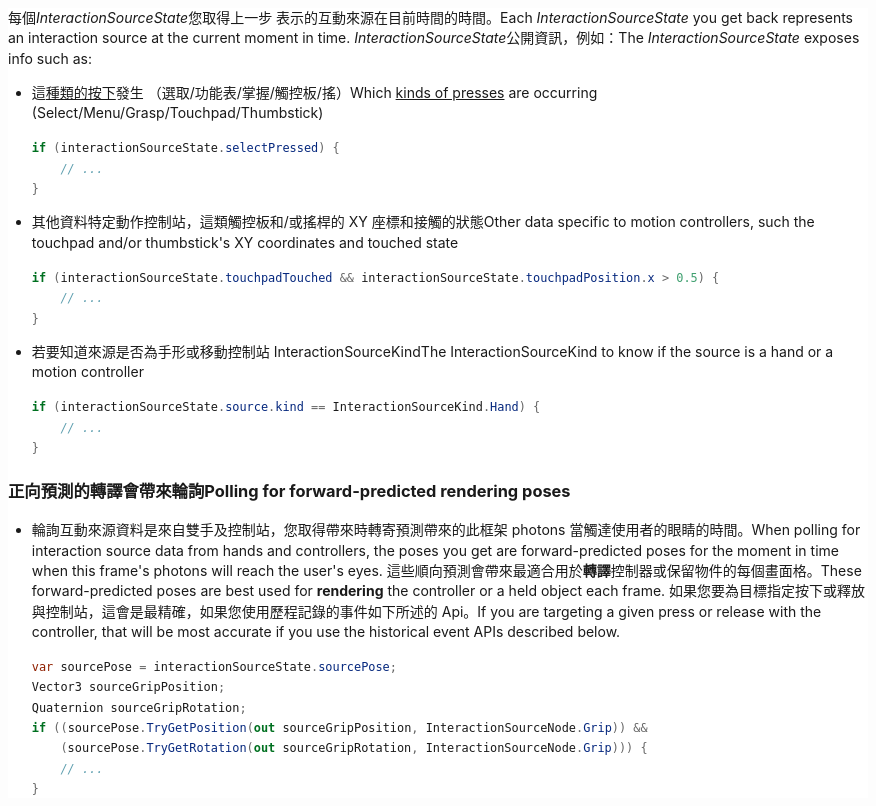 <span data-ttu-id="7ffa3-275">每個*InteractionSourceState*您取得上一步 表示的互動來源在目前時間的時間。</span><span class="sxs-lookup"><span data-stu-id="7ffa3-275">Each *InteractionSourceState* you get back represents an interaction source at the current moment in time.</span></span> <span data-ttu-id="7ffa3-276">*InteractionSourceState*公開資訊，例如：</span><span class="sxs-lookup"><span data-stu-id="7ffa3-276">The *InteractionSourceState* exposes info such as:</span></span>
* <span data-ttu-id="7ffa3-277">這[種類的按下](motion-controllers.md)發生 （選取/功能表/掌握/觸控板/搖）</span><span class="sxs-lookup"><span data-stu-id="7ffa3-277">Which [kinds of presses](motion-controllers.md) are occurring (Select/Menu/Grasp/Touchpad/Thumbstick)</span></span>

   ```cs
   if (interactionSourceState.selectPressed) {
       // ...
   }
   ```
* <span data-ttu-id="7ffa3-278">其他資料特定動作控制站，這類觸控板和/或搖桿的 XY 座標和接觸的狀態</span><span class="sxs-lookup"><span data-stu-id="7ffa3-278">Other data specific to motion controllers, such the touchpad and/or thumbstick's XY coordinates and touched state</span></span>

   ```cs
   if (interactionSourceState.touchpadTouched && interactionSourceState.touchpadPosition.x > 0.5) {
       // ...
   }
   ```
   
* <span data-ttu-id="7ffa3-279">若要知道來源是否為手形或移動控制站 InteractionSourceKind</span><span class="sxs-lookup"><span data-stu-id="7ffa3-279">The InteractionSourceKind to know if the source is a hand or a motion controller</span></span>

   ```cs
   if (interactionSourceState.source.kind == InteractionSourceKind.Hand) {
       // ...
   }
   ```

### <a name="polling-for-forward-predicted-rendering-poses"></a><span data-ttu-id="7ffa3-280">正向預測的轉譯會帶來輪詢</span><span class="sxs-lookup"><span data-stu-id="7ffa3-280">Polling for forward-predicted rendering poses</span></span>

* <span data-ttu-id="7ffa3-281">輪詢互動來源資料是來自雙手及控制站，您取得帶來時轉寄預測帶來的此框架 photons 當觸達使用者的眼睛的時間。</span><span class="sxs-lookup"><span data-stu-id="7ffa3-281">When polling for interaction source data from hands and controllers, the poses you get are forward-predicted poses for the moment in time when this frame's photons will reach the user's eyes.</span></span>  <span data-ttu-id="7ffa3-282">這些順向預測會帶來最適合用於**轉譯**控制器或保留物件的每個畫面格。</span><span class="sxs-lookup"><span data-stu-id="7ffa3-282">These forward-predicted poses are best used for **rendering** the controller or a held object each frame.</span></span>  <span data-ttu-id="7ffa3-283">如果您要為目標指定按下或釋放與控制站，這會是最精確，如果您使用歷程記錄的事件如下所述的 Api。</span><span class="sxs-lookup"><span data-stu-id="7ffa3-283">If you are targeting a given press or release with the controller, that will be most accurate if you use the historical event APIs described below.</span></span>

   ```cs
   var sourcePose = interactionSourceState.sourcePose;
   Vector3 sourceGripPosition;
   Quaternion sourceGripRotation;
   if ((sourcePose.TryGetPosition(out sourceGripPosition, InteractionSourceNode.Grip)) &&
       (sourcePose.TryGetRotation(out sourceGripRotation, InteractionSourceNode.Grip))) {
       // ...
   }
   ```

